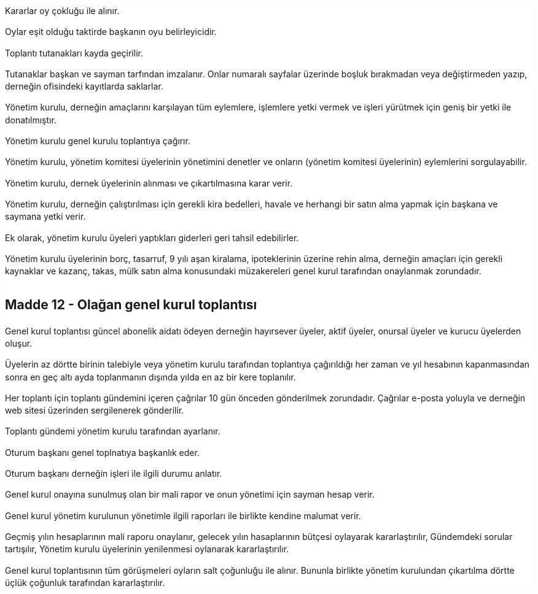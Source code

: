 Kararlar oy çokluğu ile alınır.

Oylar eşit olduğu taktirde başkanın oyu belirleyicidir.

Toplantı tutanakları kayda geçirilir.

Tutanaklar başkan ve sayman tarfından imzalanır. Onlar
numaralı sayfalar üzerinde boşluk bırakmadan veya değiştirmeden
yazıp, derneğin ofisindeki kayıtlarda saklarlar.

Yönetim kurulu, derneğin amaçlarını karşılayan tüm eylemlere,
işlemlere yetki vermek ve işleri yürütmek için geniş bir yetki ile donatılmıştır.

Yönetim kurulu genel kurulu toplantıya çağırır.

Yönetim kurulu, yönetim komitesi üyelerinin yönetimini denetler
ve onların (yönetim komitesi üyelerinin) eylemlerini sorgulayabilir.

Yönetim kurulu, dernek üyelerinin alınması ve çıkartılmasına karar verir.

Yönetim kurulu, derneğin çalıştırılması için gerekli kira bedelleri,
havale ve herhangi bir satın alma yapmak için başkana ve saymana yetki verir.

Ek olarak, yönetim kurulu üyeleri yaptıkları giderleri geri tahsil edebilirler.

Yönetim kurulu üyelerinin borç, tasarruf, 9 yılı aşan kiralama,
ipoteklerinin üzerine rehin alma, derneğin amaçları için gerekli
kaynaklar ve kazanç, takas, mülk satın alma konusundaki müzakereleri
genel kurul tarafından onaylanmak zorundadır.

## Madde 12 - Olağan genel kurul toplantısı

Genel kurul toplantısı güncel abonelik aidatı ödeyen derneğin
hayırsever üyeler, aktif üyeler, onursal üyeler ve kurucu üyelerden oluşur.

Üyelerin az dörtte birinin talebiyle veya yönetim kurulu tarafından
toplantıya çağırıldığı her zaman ve yıl hesabının kapanmasından sonra
en geç altı ayda toplanmanın dışında yılda en az bir kere toplanılır.

Her toplantı için toplantı gündemini içeren çağrılar 10 gün
önceden gönderilmek zorundadır. Çağrılar e-posta yoluyla ve derneğin
web sitesi üzerinden sergilenerek gönderilir.

Toplantı gündemi yönetim kurulu tarafından ayarlanır.

Oturum başkanı genel toplnatıya başkanlık eder.

Oturum başkanı derneğin işleri ile ilgili durumu anlatır.
      
Genel kurul onayına sunulmuş olan bir mali rapor ve onun
yönetimi için sayman hesap verir.

Genel kurul yönetim kurulunun yönetimle ilgili raporları ile birlikte kendine malumat verir.

Geçmiş yılın hesaplarının mali raporu onaylanır, gelecek yılın
hasaplarının bütçesi oylayarak kararlaştırılır, Gündemdeki sorular tartışılır,
Yönetim kurulu üyelerinin yenilenmesi oylanarak kararlaştırılır.

Genel kurul toplantısının tüm görüşmeleri oyların salt çoğunluğu ile
alınır. Bununla birlikte yönetim kurulundan çıkartılma dörtte üçlük
çoğunluk tarafından kararlaştırılır.
